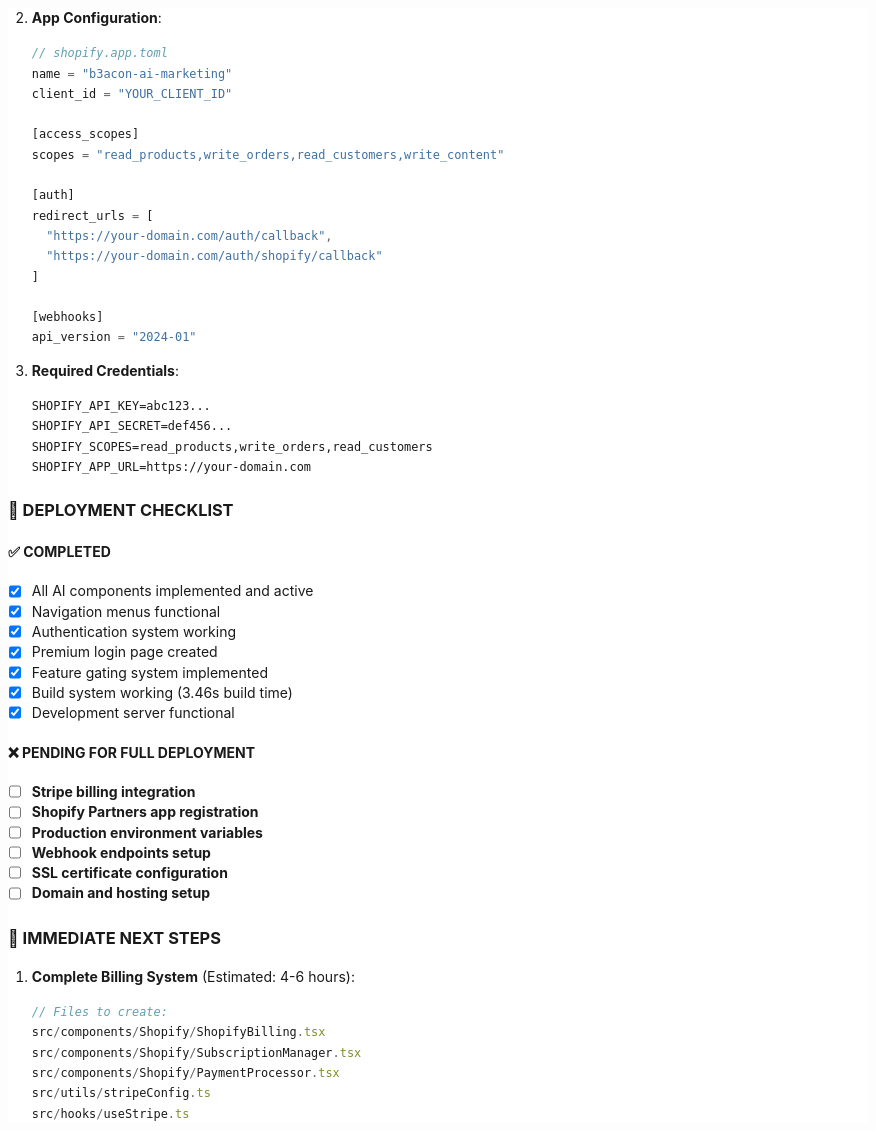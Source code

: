 2. **App Configuration**:
   ```javascript
   // shopify.app.toml
   name = "b3acon-ai-marketing"
   client_id = "YOUR_CLIENT_ID"
   
   [access_scopes]
   scopes = "read_products,write_orders,read_customers,write_content"
   
   [auth]
   redirect_urls = [
     "https://your-domain.com/auth/callback",
     "https://your-domain.com/auth/shopify/callback"
   ]
   
   [webhooks]
   api_version = "2024-01"
   ```

3. **Required Credentials**:
   ```
   SHOPIFY_API_KEY=abc123...
   SHOPIFY_API_SECRET=def456...
   SHOPIFY_SCOPES=read_products,write_orders,read_customers
   SHOPIFY_APP_URL=https://your-domain.com
   ```

### **🚀 DEPLOYMENT CHECKLIST**

#### **✅ COMPLETED**
- [x] All AI components implemented and active
- [x] Navigation menus functional
- [x] Authentication system working
- [x] Premium login page created
- [x] Feature gating system implemented
- [x] Build system working (3.46s build time)
- [x] Development server functional

#### **❌ PENDING FOR FULL DEPLOYMENT**
- [ ] **Stripe billing integration**
- [ ] **Shopify Partners app registration**
- [ ] **Production environment variables**
- [ ] **Webhook endpoints setup**
- [ ] **SSL certificate configuration**
- [ ] **Domain and hosting setup**

### **🔧 IMMEDIATE NEXT STEPS**

1. **Complete Billing System** (Estimated: 4-6 hours):
   ```typescript
   // Files to create:
   src/components/Shopify/ShopifyBilling.tsx
   src/components/Shopify/SubscriptionManager.tsx
   src/components/Shopify/PaymentProcessor.tsx
   src/utils/stripeConfig.ts
   src/hooks/useStripe.ts
   ```

